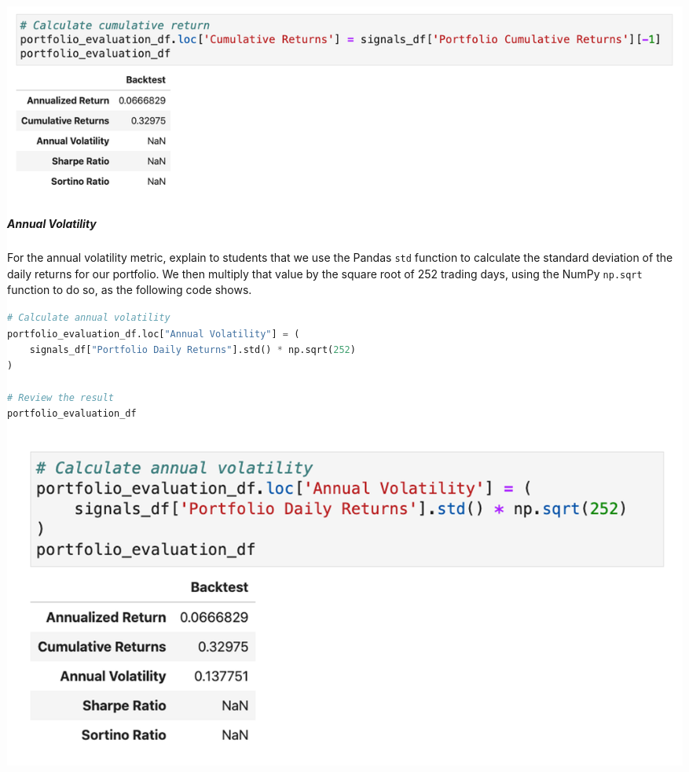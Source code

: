![A screenshot depicts the DataFrame.](Images/15-2-backtested-cumulative-returns.png)

##### Annual Volatility

For the annual volatility metric, explain to students that we use the Pandas `std` function to calculate the standard deviation of the daily returns for our portfolio. We then multiply that value by the square root of 252 trading days, using the NumPy `np.sqrt` function to do so, as the following code shows.

```python
# Calculate annual volatility
portfolio_evaluation_df.loc["Annual Volatility"] = (
    signals_df["Portfolio Daily Returns"].std() * np.sqrt(252)
)

# Review the result
portfolio_evaluation_df
```

![A screenshot depicts the DataFrame.](Images/15-2-backtested-annual-volatility.png)
